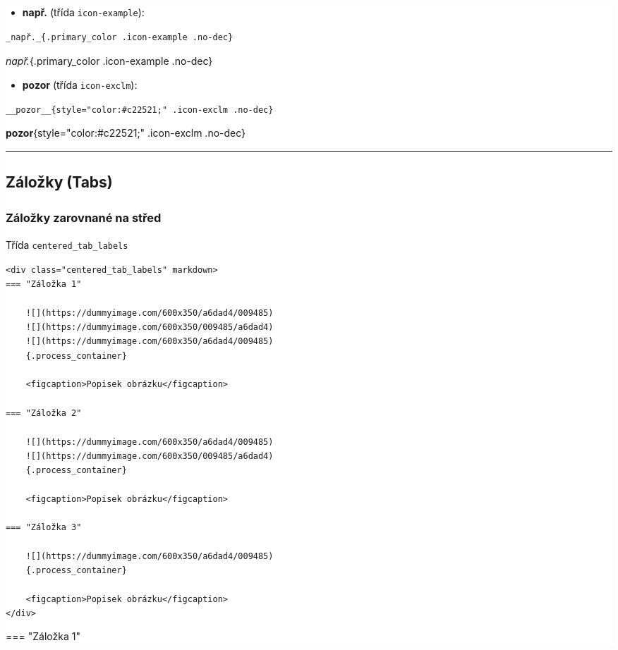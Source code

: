 - __např.__ (třída `icon-example`):

```
_např._{.primary_color .icon-example .no-dec}
```

_např._{.primary_color .icon-example .no-dec}

- __pozor__ (třída `icon-exclm`):

```
__pozor__{style="color:#c22521;" .icon-exclm .no-dec}
```

__pozor__{style="color:#c22521;" .icon-exclm .no-dec}


<hr class="level-1">

## Záložky (Tabs)

### Záložky zarovnané na střed

Třída `centered_tab_labels`

```
<div class="centered_tab_labels" markdown>
=== "Záložka 1"

    ![](https://dummyimage.com/600x350/a6dad4/009485)
    ![](https://dummyimage.com/600x350/009485/a6dad4)
    ![](https://dummyimage.com/600x350/a6dad4/009485)
    {.process_container}

    <figcaption>Popisek obrázku</figcaption>

=== "Záložka 2"
    
    ![](https://dummyimage.com/600x350/a6dad4/009485)
    ![](https://dummyimage.com/600x350/009485/a6dad4)
    {.process_container}

    <figcaption>Popisek obrázku</figcaption>

=== "Záložka 3"

    ![](https://dummyimage.com/600x350/a6dad4/009485)
    {.process_container}

    <figcaption>Popisek obrázku</figcaption>
</div>
```

<div class="centered_tab_labels" markdown>
=== "Záložka 1"
